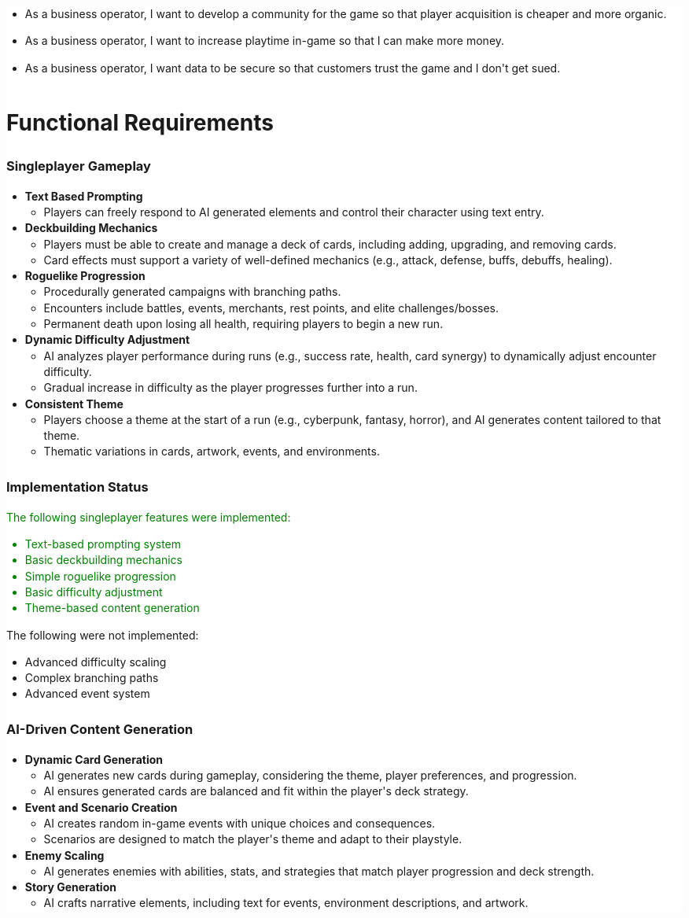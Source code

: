 * As a business operator, I want to develop a community for the game so that player acquisition is cheaper and more organic.

* As a business operator, I want to increase playtime in-game so that I can make more money.

* As a business operator, I want data to be secure so that customers trust the game and I don't get sued.

# Functional Requirements
### Singleplayer Gameplay
* **Text Based Prompting**
    * Players can freely respond to AI generated elements and control their character using text entry.
* **Deckbuilding Mechanics**
    * Players must be able to create and manage a deck of cards, including adding, upgrading, and removing cards.
    * Card effects must support a variety of well-defined mechanics (e.g., attack, defense, buffs, debuffs, healing).
* **Roguelike Progression**
    * Procedurally generated campaigns with branching paths.
    * Encounters include battles, events, merchants, rest points, and elite challenges/bosses.
    * Permanent death upon losing all health, requiring players to begin a new run.
* **Dynamic Difficulty Adjustment**
    * AI analyzes player performance during runs (e.g., success rate, health, card synergy) to dynamically adjust encounter difficulty.
    * Gradual increase in difficulty as the player progresses further into a run.
* **Consistent Theme**
    * Players choose a theme at the start of a run (e.g., cyberpunk, fantasy, horror), and AI generates content tailored to that theme.
    * Thematic variations in cards, artwork, events, and environments.

### Implementation Status
<span style="color: green">

The following singleplayer features were implemented:
* Text-based prompting system
* Basic deckbuilding mechanics
* Simple roguelike progression
* Basic difficulty adjustment
* Theme-based content generation

</span>

The following were not implemented:
* Advanced difficulty scaling
* Complex branching paths
* Advanced event system

### AI-Driven Content Generation
* **Dynamic Card Generation**
    * AI generates new cards during gameplay, considering the theme, player preferences, and progression.
    * AI ensures generated cards are balanced and fit within the player's deck strategy.
* **Event and Scenario Creation**
    * AI creates random in-game events with unique choices and consequences.
    * Scenarios are designed to match the player's theme and adapt to their playstyle.
* **Enemy Scaling**
    * AI generates enemies with abilities, stats, and strategies that match player progression and deck strength.
* **Story Generation**
    * AI crafts narrative elements, including text for events, environment descriptions, and artwork.
